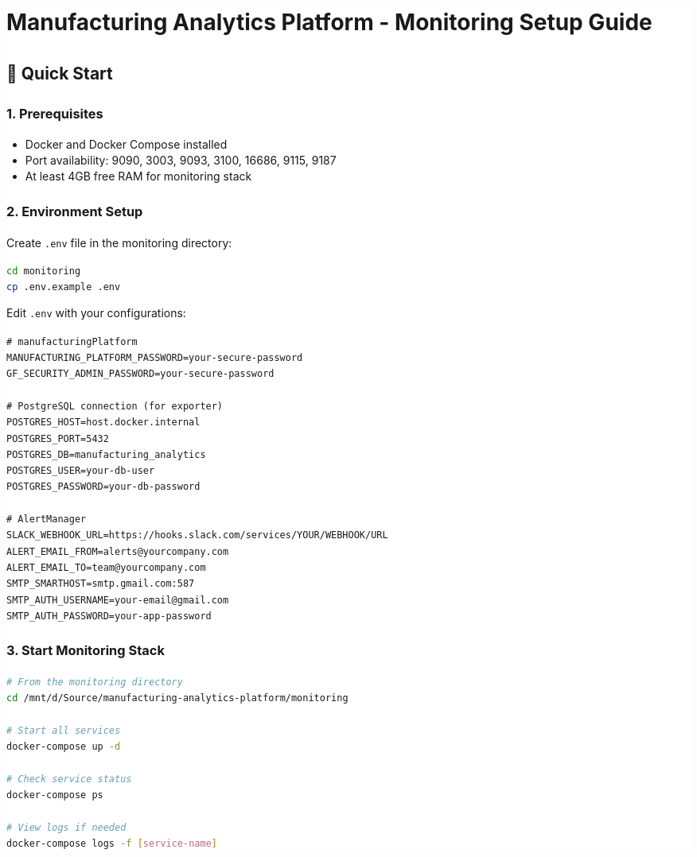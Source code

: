 # Manufacturing Analytics Platform - Monitoring Setup Guide

## 🚀 Quick Start

### 1. Prerequisites
- Docker and Docker Compose installed
- Port availability: 9090, 3003, 9093, 3100, 16686, 9115, 9187
- At least 4GB free RAM for monitoring stack

### 2. Environment Setup

Create `.env` file in the monitoring directory:
```bash
cd monitoring
cp .env.example .env
```

Edit `.env` with your configurations:
```env
# manufacturingPlatform
MANUFACTURING_PLATFORM_PASSWORD=your-secure-password
GF_SECURITY_ADMIN_PASSWORD=your-secure-password

# PostgreSQL connection (for exporter)
POSTGRES_HOST=host.docker.internal
POSTGRES_PORT=5432
POSTGRES_DB=manufacturing_analytics
POSTGRES_USER=your-db-user
POSTGRES_PASSWORD=your-db-password

# AlertManager
SLACK_WEBHOOK_URL=https://hooks.slack.com/services/YOUR/WEBHOOK/URL
ALERT_EMAIL_FROM=alerts@yourcompany.com
ALERT_EMAIL_TO=team@yourcompany.com
SMTP_SMARTHOST=smtp.gmail.com:587
SMTP_AUTH_USERNAME=your-email@gmail.com
SMTP_AUTH_PASSWORD=your-app-password
```

### 3. Start Monitoring Stack

```bash
# From the monitoring directory
cd /mnt/d/Source/manufacturing-analytics-platform/monitoring

# Start all services
docker-compose up -d

# Check service status
docker-compose ps

# View logs if needed
docker-compose logs -f [service-name]
```
